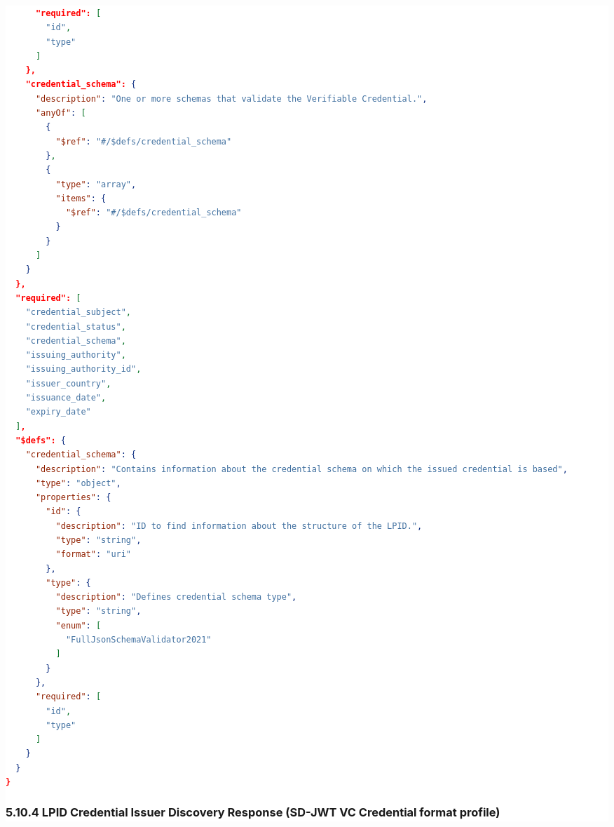 ```json
      "required": [
        "id",
        "type"
      ]
    },
    "credential_schema": {
      "description": "One or more schemas that validate the Verifiable Credential.",
      "anyOf": [
        {
          "$ref": "#/$defs/credential_schema"
        },
        {
          "type": "array",
          "items": {
            "$ref": "#/$defs/credential_schema"
          }
        }
      ]
    }
  },
  "required": [
    "credential_subject",
    "credential_status",
    "credential_schema",
    "issuing_authority",
    "issuing_authority_id",
    "issuer_country",
    "issuance_date",
    "expiry_date"
  ],
  "$defs": {
    "credential_schema": {
      "description": "Contains information about the credential schema on which the issued credential is based",
      "type": "object",
      "properties": {
        "id": {
          "description": "ID to find information about the structure of the LPID.",
          "type": "string",
          "format": "uri"
        },
        "type": {
          "description": "Defines credential schema type",
          "type": "string",
          "enum": [
            "FullJsonSchemaValidator2021"
          ]
        }
      },
      "required": [
        "id",
        "type"
      ]
    }
  }
}
```
### 5.10.4 LPID Credential Issuer Discovery Response (SD-JWT VC Credential format profile)
